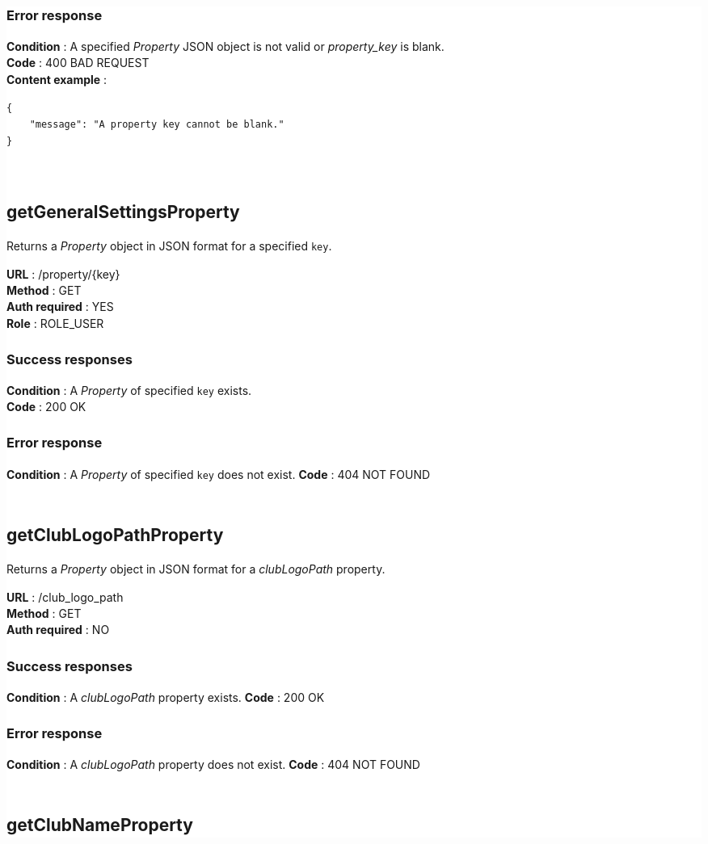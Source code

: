### Error response

**Condition** :  A specified *Property* JSON object is not valid or *property_key* is blank.  
**Code** :  400 BAD REQUEST  
**Content example** :
```
{
    "message": "A property key cannot be blank."
}
```
<br/>

## getGeneralSettingsProperty

Returns a *Property* object in JSON format for a specified `key`.

**URL** : /property/{key}  
**Method** : GET  
**Auth required** : YES  
**Role** : ROLE_USER

### Success responses

**Condition** :  A *Property* of specified `key` exists.  
**Code** :  200 OK

### Error response

**Condition** :  A *Property* of specified `key` does not exist.
**Code** :  404 NOT FOUND  
<br/>

## getClubLogoPathProperty

Returns a *Property* object in JSON format for a *clubLogoPath* property.

**URL** : /club_logo_path  
**Method** : GET  
**Auth required** : NO

### Success responses

**Condition** :  A *clubLogoPath* property exists.
**Code** :  200 OK

### Error response

**Condition** :  A *clubLogoPath* property does not exist.
**Code** :  404 NOT FOUND  
<br/>

## getClubNameProperty
